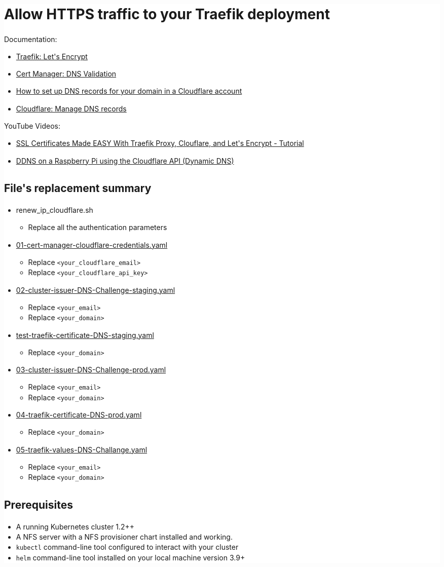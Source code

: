 # Allow HTTPS traffic to your Traefik deployment

Documentation: 

- [Traefik: Let's Encrypt](https://doc.traefik.io/traefik/https/acme/)

- [Cert Manager: DNS Validation](https://cert-manager.io/docs/tutorials/acme/dns-validation/)

- [How to set up DNS records for your domain in a Cloudflare account](https://www.namecheap.com/support/knowledgebase/article.aspx/9607/2210/how-to-set-up-dns-records-for-your-domain-in-a-cloudflare-account/)
    
- [Cloudflare: Manage DNS records](https://developers.cloudflare.com/dns/manage-dns-records/how-to/create-dns-records/)

YouTube Videos: 

- [SSL Certificates Made EASY With Traefik Proxy, Clouflare, and Let's Encrypt - Tutorial](https://www.youtube.com/watch?v=XH9XgiVM_z4)

- [DDNS on a Raspberry Pi using the Cloudflare API (Dynamic DNS)](https://youtu.be/rI-XxnyWFnM?si=wAw5iDKA4pNoabVZ)


## File's replacement summary

- renew_ip_cloudflare.sh
    - Replace all the authentication parameters 

- [01-cert-manager-cloudflare-credentials.yaml](01-cert-manager-cloudflare-credentials.yaml)
    - Replace `<your_cloudflare_email>`
    - Replace `<your_cloudflare_api_key>`

- [02-cluster-issuer-DNS-Challenge-staging.yaml](02-cluster-issuer-DNS-Challenge-staging.yaml)
    - Replace `<your_email>`
    - Replace `<your_domain>`

- [test-traefik-certificate-DNS-staging.yaml](test-traefik-certificate-DNS-staging.yaml)
    - Replace `<your_domain>`

- [03-cluster-issuer-DNS-Challenge-prod.yaml](03-cluster-issuer-DNS-Challenge-prod.yaml)
    - Replace `<your_email>`
    - Replace `<your_domain>`

- [04-traefik-certificate-DNS-prod.yaml](04-traefik-certificate-DNS-prod.yaml)
    - Replace `<your_domain>`

- [05-traefik-values-DNS-Challange.yaml](05-traefik-values-DNS-Challange.yaml)
    - Replace `<your_email>`
    - Replace `<your_domain>`

## Prerequisites
- A running Kubernetes cluster 1.2++
- A NFS server with a NFS provisioner chart installed and working.
- `kubectl` command-line tool configured to interact with your cluster
- `helm` command-line tool installed on your local machine version 3.9+
